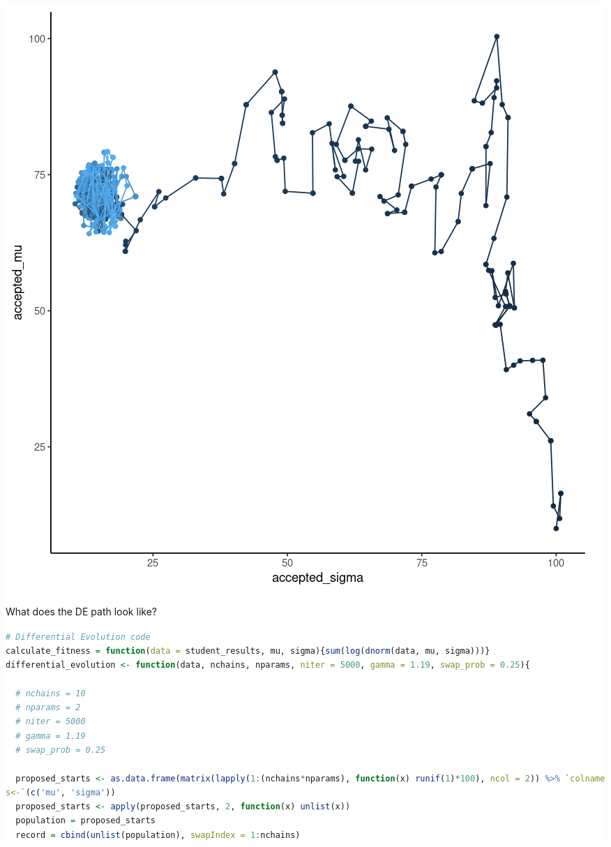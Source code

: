 ![png](/images/2020-03-04-markov-chain-monte-carlo-mcmc-differential-evolution_files/2020-03-04-markov-chain-monte-carlo-mcmc-differential-evolution_4_1.png)
    


What does the DE path look like?


```R
# Differential Evolution code
calculate_fitness = function(data = student_results, mu, sigma){sum(log(dnorm(data, mu, sigma)))}
differential_evolution <- function(data, nchains, nparams, niter = 5000, gamma = 1.19, swap_prob = 0.25){
  
  # nchains = 10
  # nparams = 2
  # niter = 5000
  # gamma = 1.19
  # swap_prob = 0.25
  
  proposed_starts <- as.data.frame(matrix(lapply(1:(nchains*nparams), function(x) runif(1)*100), ncol = 2)) %>% `colnames<-`(c('mu', 'sigma'))
  proposed_starts <- apply(proposed_starts, 2, function(x) unlist(x))
  population = proposed_starts
  record = cbind(unlist(population), swapIndex = 1:nchains)
```